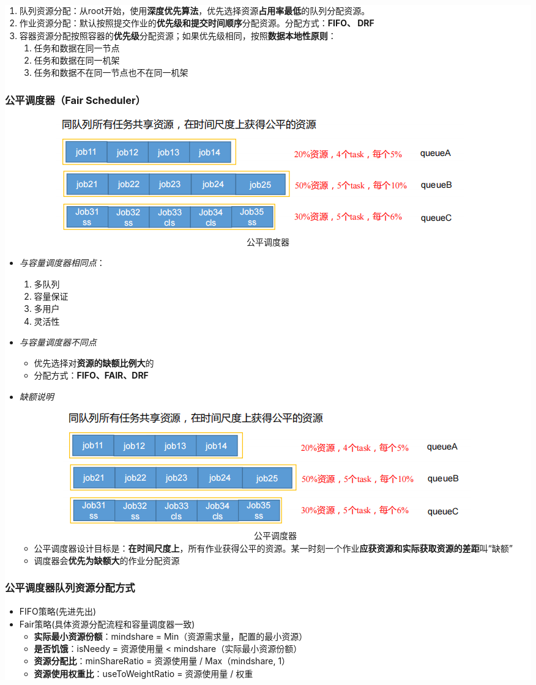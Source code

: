 1. 队列资源分配：从root开始，使用**深度优先算法**，优先选择资源**占用率最低**的队列分配资源。
2. 作业资源分配：默认按照提交作业的**优先级和提交时间顺序**分配资源。分配方式：**FIFO、 DRF**
3. 容器资源分配按照容器的**优先级**分配资源；如果优先级相同，按照**数据本地性原则**：  
    1. 任务和数据在同一节点
    2. 任务和数据在同一机架
    3. 任务和数据不在同一节点也不在同一机架

### 公平调度器（Fair Scheduler）

<span style="text-align: center;display:block;">
<img src="./img/公平调度器.png" />
<span style="text-align: center;display:block;">公平调度器</span></span>

* *与容量调度器相同点*：
    1. 多队列
    2. 容量保证
    3. 多用户
    4. 灵活性
* *与容量调度器不同点*
    * 优先选择对**资源的缺额比例大**的
    * 分配方式：**FIFO、FAIR、DRF**
* *缺额说明*

    <span style="text-align: center;display:block;">
    <img src="./img/公平调度器.png" />
    <span style="text-align: center;display:block;">公平调度器</span></span>

    * 公平调度器设计目标是：**在时间尺度上**，所有作业获得公平的资源。某一时刻一个作业**应获资源和实际获取资源的差距**叫“缺额”
    * 调度器会**优先为缺额大**的作业分配资源

### 公平调度器队列资源分配方式

* FIFO策略(先进先出)
* Fair策略(具体资源分配流程和容量调度器一致)
    * **实际最小资源份额**：mindshare = Min（资源需求量，配置的最小资源）
    * **是否饥饿**：isNeedy = 资源使用量 < mindshare（实际最小资源份额）
    * **资源分配比**：minShareRatio = 资源使用量 / Max（mindshare, 1）
    * **资源使用权重比**：useToWeightRatio = 资源使用量 / 权重

